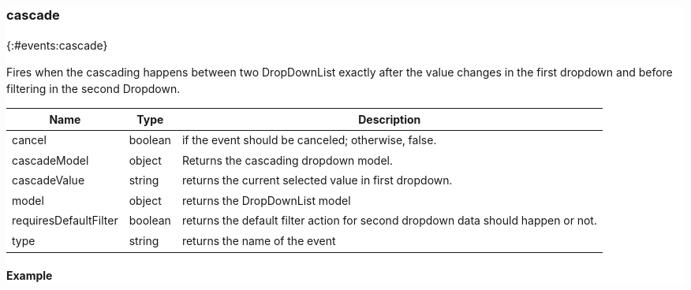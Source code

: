 
### cascade
{:#events:cascade}


Fires when the cascading happens between two DropDownList exactly after the value changes in the first dropdown and before filtering in the second Dropdown.   

<table class="params">
<thead>
<tr>
<th>Name</th>
<th>Type</th>
<th>Description</th>
</tr>
</thead>
<tbody>
<tr>
<td class="name">cancel</td>
<td class="type"><span class="param-type">boolean</span></td>
<td class="description">if the event should be canceled; otherwise, false.</td>
</tr>
<tr>
<td class="name">cascadeModel</td>
<td class="type"><span class="param-type">object</span></td>
<td class="description">Returns the cascading dropdown model.</td>
</tr>
<tr>
<td class="name">cascadeValue</td>
<td class="type"><span class="param-type">string</span></td>
<td class="description">returns the current selected value in first dropdown.</td>
</tr>
<tr>
<td class="name">model</td>
<td class="type"><span class="param-type">object</span></td>
<td class="description">returns the DropDownList model</td>
</tr>
<tr>
<td class="name">requiresDefaultFilter</td>
<td class="type"><span class="param-type">boolean</span></td>
<td class="description">returns the default filter action for second dropdown data should happen or not.</td>
</tr>
<tr>
<td class="name">type</td>
<td class="type"><span class="param-type">string</span></td>
<td class="description">returns the name of the event</td>
</tr>
</tbody>
</table>


#### Example
